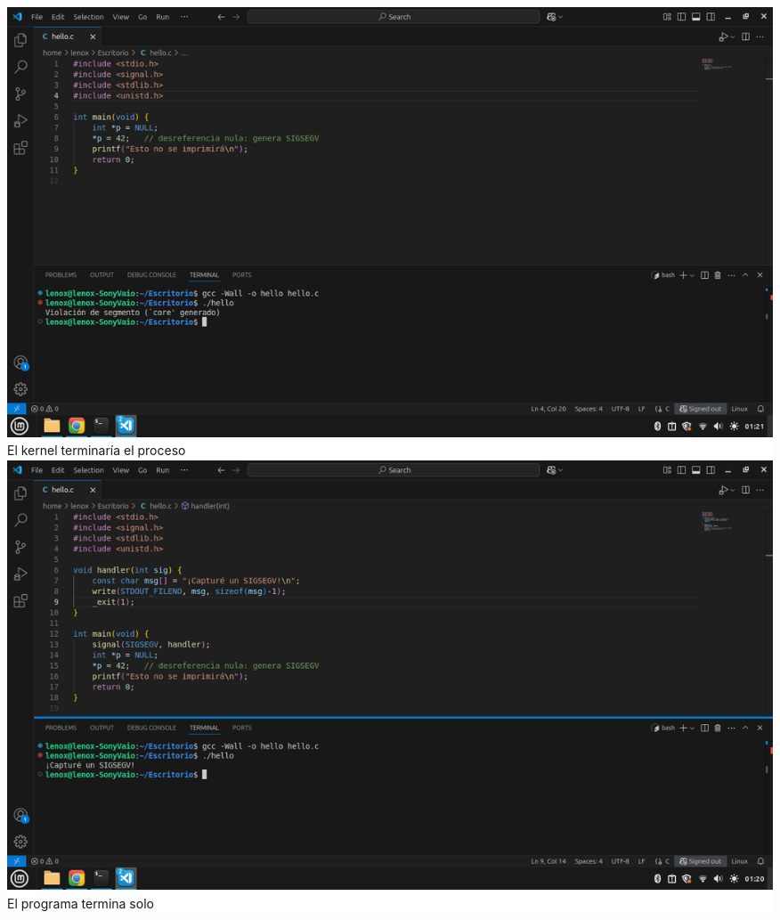   [![](./images/Segmentation-fault%20.png)]()
  El kernel terminaría el proceso
  [![](./images/SIGSEGV.png)]()
  El programa termina solo

